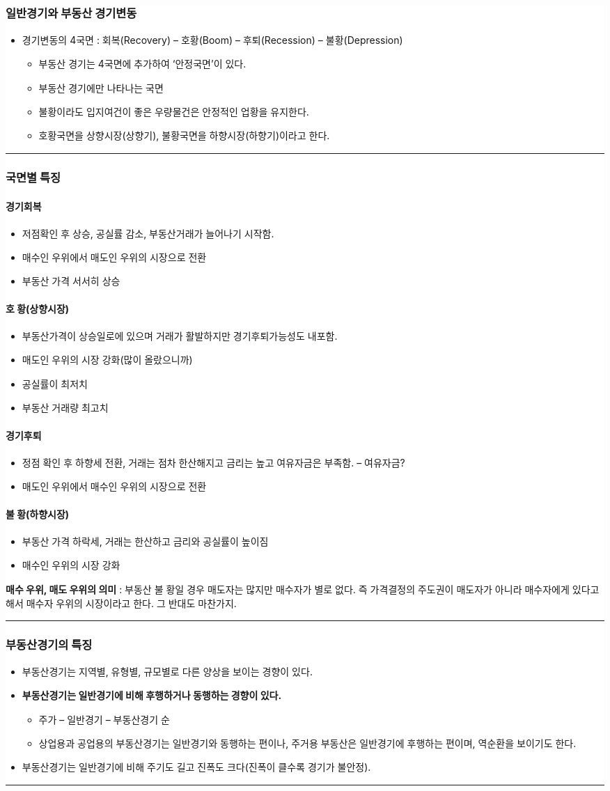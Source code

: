 ### 일반경기와 부동산 경기변동    

* 경기변동의 4국면 : 회복(Recovery) – 호황(Boom) – 후퇴(Recession) – 불황(Depression)

  * 부동산 경기는 4국면에 추가하여 ‘안정국면’이 있다.

  * 부동산 경기에만 나타나는 국면

  * 불황이라도 입지여건이 좋은 우량물건은 안정적인 업황을 유지한다. 

  * 호황국면을 상향시장(상향기), 불황국면을 하향시장(하향기)이라고 한다. 

---

### 국면별 특징 

#### 경기회복

* 저점확인 후 상승, 공실률 감소, 부동산거래가 늘어나기 시작함. 

* 매수인 우위에서 매도인 우위의 시장으로 전환
* 부동산 가격 서서히 상승

#### 호 황(상향시장)

* 부동산가격이 상승일로에 있으며 거래가 활발하지만 경기후퇴가능성도 내포함.

* 매도인 우위의 시장 강화(많이 올랐으니까)
* 공실률이 최저치
* 부동산 거래량 최고치

#### 경기후퇴

* 정점 확인 후 하향세 전환, 거래는 점차 한산해지고 금리는 높고 여유자금은 부족함. – 여유자금? 

* 매도인 우위에서 매수인 우위의 시장으로 전환

#### 불 황(하향시장)

* 부동산 가격 하락세, 거래는 한산하고 금리와 공실률이 높이짐

* 매수인 우위의 시장 강화

**매수 우위, 매도 우위의 의미** : 부동산 불 황일 경우 매도자는 많지만 매수자가 별로 없다. 즉 가격결정의 주도권이 매도자가 아니라 매수자에게 있다고 해서 매수자 우위의 시장이라고 한다. 그 반대도 마찬가지.

---

### 부동산경기의 특징

* 부동산경기는 지역별, 유형별, 규모별로 다른 양상을 보이는 경향이 있다.

* **부동산경기는 일반경기에 비해 후행하거나 동행하는 경향이 있다.**

  * 주가 – 일반경기 – 부동산경기 순

  * 상업용과 공업용의 부동산경기는 일반경기와 동행하는 편이나, 주거용 부동산은 일반경기에 후행하는 편이며, 역순환을 보이기도 한다.

* 부동산경기는 일반경기에 비해 주기도 길고 진폭도 크다(진폭이 클수록 경기가 불안정).

---